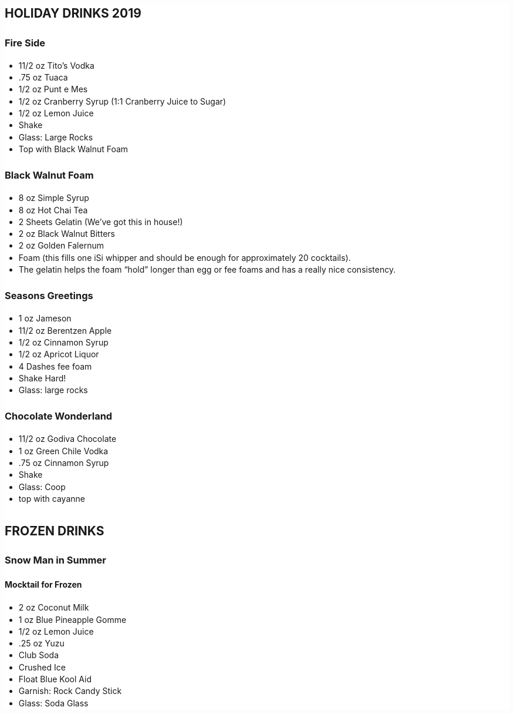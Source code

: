 ## HOLIDAY DRINKS 2019

### Fire Side

- 11/2 oz Tito’s Vodka
- .75 oz Tuaca
- 1/2 oz Punt e Mes
- 1/2 oz Cranberry Syrup (1:1 Cranberry Juice to Sugar)
- 1/2 oz Lemon Juice
- Shake
- Glass: Large Rocks
- Top with Black Walnut Foam

### Black Walnut Foam

- 8 oz Simple Syrup
- 8 oz Hot Chai Tea
- 2 Sheets Gelatin (We’ve got this in house!)
- 2 oz Black Walnut Bitters
- 2 oz Golden Falernum
- Foam (this fills one iSi whipper and should be enough for approximately 20 cocktails).
- The gelatin helps the foam “hold” longer than egg or fee foams and has a really nice consistency.

### Seasons Greetings

- 1 oz Jameson
- 11/2 oz Berentzen Apple
- 1/2 oz Cinnamon Syrup
- 1/2 oz Apricot Liquor
- 4 Dashes fee foam
- Shake Hard!
- Glass: large rocks

### Chocolate Wonderland

- 11/2 oz Godiva Chocolate
- 1 oz Green Chile Vodka
- .75 oz Cinnamon Syrup
- Shake
- Glass: Coop
- top with cayanne

## FROZEN DRINKS

### Snow Man in Summer

#### Mocktail for Frozen

- 2 oz Coconut Milk
- 1 oz Blue Pineapple Gomme
- 1/2 oz Lemon Juice
- .25 oz Yuzu
- Club Soda
- Crushed Ice
- Float Blue Kool Aid
- Garnish: Rock Candy Stick
- Glass: Soda Glass
